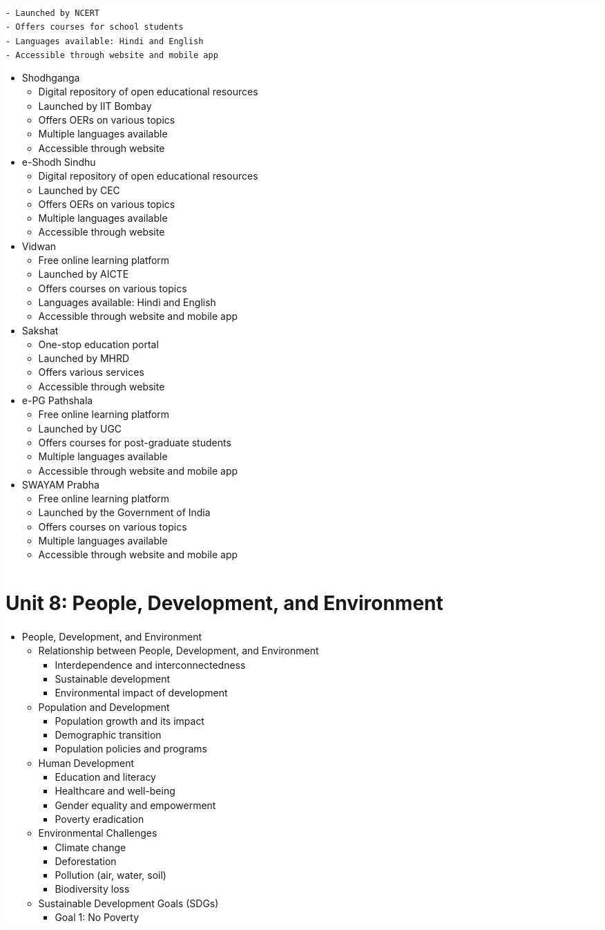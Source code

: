     - Launched by NCERT
    - Offers courses for school students
    - Languages available: Hindi and English
    - Accessible through website and mobile app
  - Shodhganga
    - Digital repository of open educational resources
    - Launched by IIT Bombay
    - Offers OERs on various topics
    - Multiple languages available
    - Accessible through website
  - e-Shodh Sindhu
    - Digital repository of open educational resources
    - Launched by CEC
    - Offers OERs on various topics
    - Multiple languages available
    - Accessible through website
  - Vidwan
    - Free online learning platform
    - Launched by AICTE
    - Offers courses on various topics
    - Languages available: Hindi and English
    - Accessible through website and mobile app
  - Sakshat
    - One-stop education portal
    - Launched by MHRD
    - Offers various services
    - Accessible through website
  - e-PG Pathshala
    - Free online learning platform
    - Launched by UGC
    - Offers courses for post-graduate students
    - Multiple languages available
    - Accessible through website and mobile app
  - SWAYAM Prabha
    - Free online learning platform
    - Launched by the Government of India
    - Offers courses on various topics
    - Multiple languages available
    - Accessible through website and mobile app


# Unit 8: People, Development, and Environment
- People, Development, and Environment
  - Relationship between People, Development, and Environment
    - Interdependence and interconnectedness
    - Sustainable development
    - Environmental impact of development
  - Population and Development
    - Population growth and its impact
    - Demographic transition
    - Population policies and programs
  - Human Development
    - Education and literacy
    - Healthcare and well-being
    - Gender equality and empowerment
    - Poverty eradication
  - Environmental Challenges
    - Climate change
    - Deforestation
    - Pollution (air, water, soil)
    - Biodiversity loss
  - Sustainable Development Goals (SDGs)
    - Goal 1: No Poverty